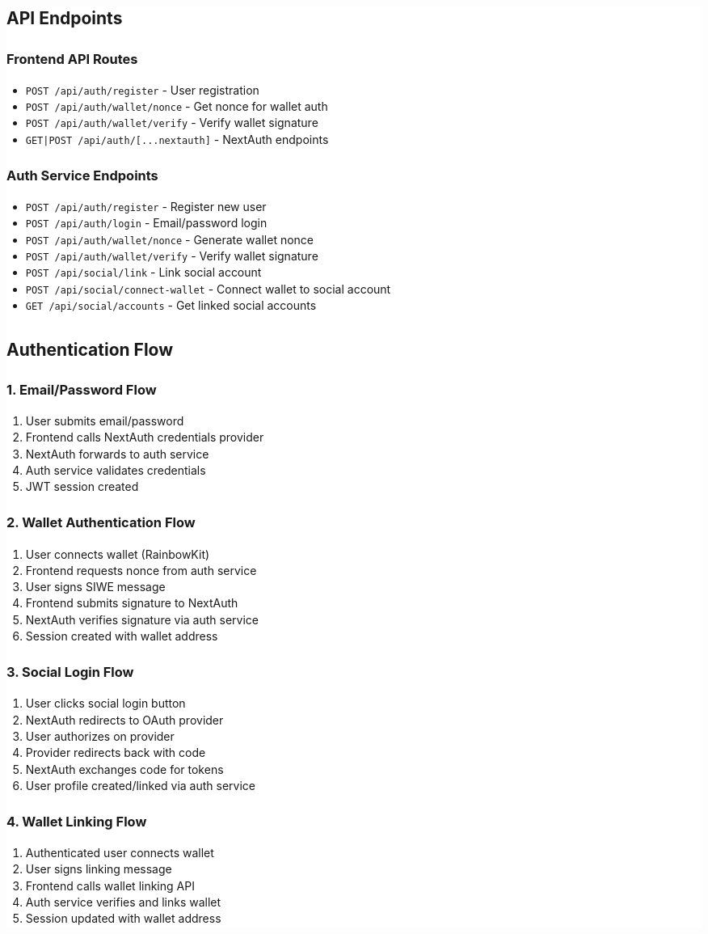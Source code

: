 ## API Endpoints

### Frontend API Routes
- `POST /api/auth/register` - User registration
- `POST /api/auth/wallet/nonce` - Get nonce for wallet auth
- `POST /api/auth/wallet/verify` - Verify wallet signature
- `GET|POST /api/auth/[...nextauth]` - NextAuth endpoints

### Auth Service Endpoints
- `POST /api/auth/register` - Register new user
- `POST /api/auth/login` - Email/password login
- `POST /api/auth/wallet/nonce` - Generate wallet nonce
- `POST /api/auth/wallet/verify` - Verify wallet signature
- `POST /api/social/link` - Link social account
- `POST /api/social/connect-wallet` - Connect wallet to social account
- `GET /api/social/accounts` - Get linked social accounts

## Authentication Flow

### 1. Email/Password Flow
1. User submits email/password
2. Frontend calls NextAuth credentials provider
3. NextAuth forwards to auth service
4. Auth service validates credentials
5. JWT session created

### 2. Wallet Authentication Flow
1. User connects wallet (RainbowKit)
2. Frontend requests nonce from auth service
3. User signs SIWE message
4. Frontend submits signature to NextAuth
5. NextAuth verifies signature via auth service
6. Session created with wallet address

### 3. Social Login Flow
1. User clicks social login button
2. NextAuth redirects to OAuth provider
3. User authorizes on provider
4. Provider redirects back with code
5. NextAuth exchanges code for tokens
6. User profile created/linked via auth service

### 4. Wallet Linking Flow
1. Authenticated user connects wallet
2. User signs linking message
3. Frontend calls wallet linking API
4. Auth service verifies and links wallet
5. Session updated with wallet address
